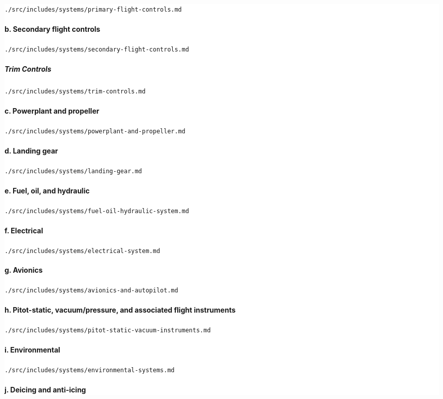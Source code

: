 ```{.include}
./src/includes/systems/primary-flight-controls.md
```

#### b. Secondary flight controls

```{.include shift-heading-level-by=4}
./src/includes/systems/secondary-flight-controls.md
```

##### Trim Controls

```{.include}
./src/includes/systems/trim-controls.md
```

#### c. Powerplant and propeller

```{.include shift-heading-level-by=3}
./src/includes/systems/powerplant-and-propeller.md
```

#### d. Landing gear

```{.include shift-heading-level-by=3}
./src/includes/systems/landing-gear.md
```

#### e. Fuel, oil, and hydraulic

```{.include shift-heading-level-by=3}
./src/includes/systems/fuel-oil-hydraulic-system.md
```

#### f. Electrical

```{.include shift-heading-level-by=3}
./src/includes/systems/electrical-system.md
```

#### g. Avionics

```{.include shift-heading-level-by=3}
./src/includes/systems/avionics-and-autopilot.md
```

#### h. Pitot-static, vacuum/pressure, and associated flight instruments

```{.include shift-heading-level-by=3}
./src/includes/systems/pitot-static-vacuum-instruments.md
```

#### i. Environmental

```{.include}
./src/includes/systems/environmental-systems.md
```

#### j. Deicing and anti-icing
